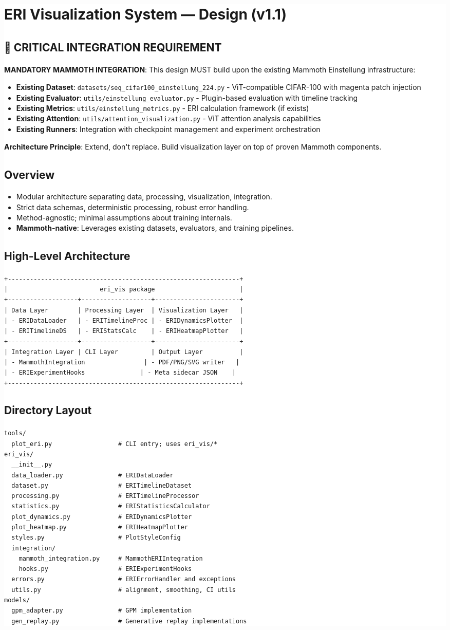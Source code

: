 # ERI Visualization System — Design (v1.1)

## 🚨 CRITICAL INTEGRATION REQUIREMENT

**MANDATORY MAMMOTH INTEGRATION**: This design MUST build upon the existing Mammoth Einstellung infrastructure:

- **Existing Dataset**: `datasets/seq_cifar100_einstellung_224.py` - ViT-compatible CIFAR-100 with magenta patch injection
- **Existing Evaluator**: `utils/einstellung_evaluator.py` - Plugin-based evaluation with timeline tracking
- **Existing Metrics**: `utils/einstellung_metrics.py` - ERI calculation framework (if exists)
- **Existing Attention**: `utils/attention_visualization.py` - ViT attention analysis capabilities
- **Existing Runners**: Integration with checkpoint management and experiment orchestration

**Architecture Principle**: Extend, don't replace. Build visualization layer on top of proven Mammoth components.

## Overview

- Modular architecture separating data, processing, visualization, integration.
- Strict data schemas, deterministic processing, robust error handling.
- Method-agnostic; minimal assumptions about training internals.
- **Mammoth-native**: Leverages existing datasets, evaluators, and training pipelines.

## High-Level Architecture

```
+---------------------------------------------------------------+
|                         eri_vis package                       |
+-------------------+-------------------+-----------------------+
| Data Layer        | Processing Layer  | Visualization Layer   |
| - ERIDataLoader   | - ERITimelineProc | - ERIDynamicsPlotter  |
| - ERITimelineDS   | - ERIStatsCalc    | - ERIHeatmapPlotter   |
+-------------------+-------------------+-----------------------+
| Integration Layer | CLI Layer         | Output Layer          |
| - MammothIntegration                | - PDF/PNG/SVG writer   |
| - ERIExperimentHooks               | - Meta sidecar JSON    |
+---------------------------------------------------------------+
```

## Directory Layout

```
tools/
  plot_eri.py                  # CLI entry; uses eri_vis/*
eri_vis/
  __init__.py
  data_loader.py               # ERIDataLoader
  dataset.py                   # ERITimelineDataset
  processing.py                # ERITimelineProcessor
  statistics.py                # ERIStatisticsCalculator
  plot_dynamics.py             # ERIDynamicsPlotter
  plot_heatmap.py              # ERIHeatmapPlotter
  styles.py                    # PlotStyleConfig
  integration/
    mammoth_integration.py     # MammothERIIntegration
    hooks.py                   # ERIExperimentHooks
  errors.py                    # ERIErrorHandler and exceptions
  utils.py                     # alignment, smoothing, CI utils
models/
  gpm_adapter.py               # GPM implementation
  gen_replay.py                # Generative replay implementations
```